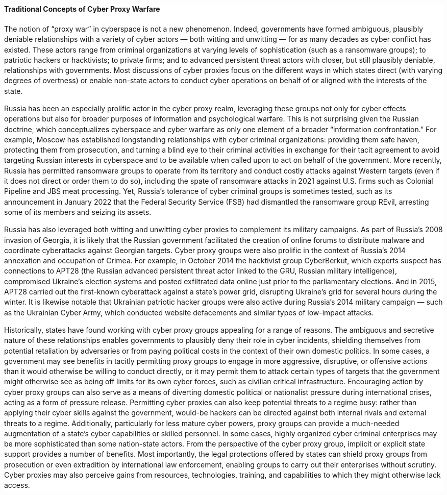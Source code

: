 #### Traditional Concepts of Cyber Proxy Warfare

The notion of “proxy war” in cyberspace is not a new phenomenon. Indeed, governments have formed ambiguous, plausibly deniable relationships with a variety of cyber actors — both witting and unwitting — for as many decades as cyber conflict has existed. These actors range from criminal organizations at varying levels of sophistication (such as a ransomware groups); to patriotic hackers or hacktivists; to private firms; and to advanced persistent threat actors with closer, but still plausibly deniable, relationships with governments. Most discussions of cyber proxies focus on the different ways in which states direct (with varying degrees of overtness) or enable non-state actors to conduct cyber operations on behalf of or aligned with the interests of the state.

Russia has been an especially prolific actor in the cyber proxy realm, leveraging these groups not only for cyber effects operations but also for broader purposes of information and psychological warfare. This is not surprising given the Russian doctrine, which conceptualizes cyberspace and cyber warfare as only one element of a broader “information confrontation.” For example, Moscow has established longstanding relationships with cyber criminal organizations: providing them safe haven, protecting them from prosecution, and turning a blind eye to their criminal activities in exchange for their tacit agreement to avoid targeting Russian interests in cyberspace and to be available when called upon to act on behalf of the government. More recently, Russia has permitted ransomware groups to operate from its territory and conduct costly attacks against Western targets (even if it does not direct or order them to do so), including the spate of ransomware attacks in 2021 against U.S. firms such as Colonial Pipeline and JBS meat processing. Yet, Russia’s tolerance of cyber criminal groups is sometimes tested, such as its announcement in January 2022 that the Federal Security Service (FSB) had dismantled the ransomware group REvil, arresting some of its members and seizing its assets.

Russia has also leveraged both witting and unwitting cyber proxies to complement its military campaigns. As part of Russia’s 2008 invasion of Georgia, it is likely that the Russian government facilitated the creation of online forums to distribute malware and coordinate cyberattacks against Georgian targets. Cyber proxy groups were also prolific in the context of Russia’s 2014 annexation and occupation of Crimea. For example, in October 2014 the hacktivist group CyberBerkut, which experts suspect has connections to APT28 (the Russian advanced persistent threat actor linked to the GRU, Russian military intelligence), compromised Ukraine’s election systems and posted exfiltrated data online just prior to the parliamentary elections. And in 2015, APT28 carried out the first-known cyberattack against a state’s power grid, disrupting Ukraine’s grid for several hours during the winter. It is likewise notable that Ukrainian patriotic hacker groups were also active during Russia’s 2014 military campaign — such as the Ukrainian Cyber Army, which conducted website defacements and similar types of low-impact attacks.

Historically, states have found working with cyber proxy groups appealing for a range of reasons. The ambiguous and secretive nature of these relationships enables governments to plausibly deny their role in cyber incidents, shielding themselves from potential retaliation by adversaries or from paying political costs in the context of their own domestic politics. In some cases, a government may see benefits in tacitly permitting proxy groups to engage in more aggressive, disruptive, or offensive actions than it would otherwise be willing to conduct directly, or it may permit them to attack certain types of targets that the government might otherwise see as being off limits for its own cyber forces, such as civilian critical infrastructure. Encouraging action by cyber proxy groups can also serve as a means of diverting domestic political or nationalist pressure during international crises, acting as a form of pressure release. Permitting cyber proxies can also keep potential threats to a regime busy: rather than applying their cyber skills against the government, would-be hackers can be directed against both internal rivals and external threats to a regime. Additionally, particularly for less mature cyber powers, proxy groups can provide a much-needed augmentation of a state’s cyber capabilities or skilled personnel. In some cases, highly organized cyber criminal enterprises may be more sophisticated than some nation-state actors. From the perspective of the cyber proxy group, implicit or explicit state support provides a number of benefits. Most importantly, the legal protections offered by states can shield proxy groups from prosecution or even extradition by international law enforcement, enabling groups to carry out their enterprises without scrutiny. Cyber proxies may also perceive gains from resources, technologies, training, and capabilities to which they might otherwise lack access.
